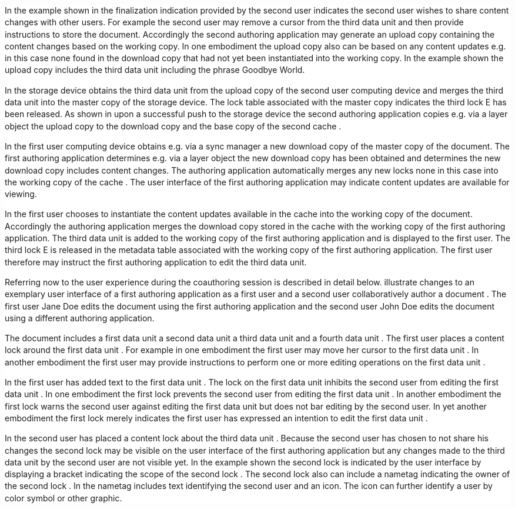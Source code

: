 In the example shown in the finalization indication provided by the second user indicates the second user wishes to share content changes with other users. For example the second user may remove a cursor from the third data unit and then provide instructions to store the document. Accordingly the second authoring application may generate an upload copy containing the content changes based on the working copy. In one embodiment the upload copy also can be based on any content updates e.g. in this case none found in the download copy that had not yet been instantiated into the working copy. In the example shown the upload copy includes the third data unit including the phrase Goodbye World. 

In the storage device obtains the third data unit from the upload copy of the second user computing device and merges the third data unit into the master copy of the storage device. The lock table associated with the master copy indicates the third lock E has been released. As shown in upon a successful push to the storage device the second authoring application copies e.g. via a layer object the upload copy to the download copy and the base copy of the second cache .

In the first user computing device obtains e.g. via a sync manager a new download copy of the master copy of the document. The first authoring application determines e.g. via a layer object the new download copy has been obtained and determines the new download copy includes content changes. The authoring application automatically merges any new locks none in this case into the working copy of the cache . The user interface of the first authoring application may indicate content updates are available for viewing.

In the first user chooses to instantiate the content updates available in the cache into the working copy of the document. Accordingly the authoring application merges the download copy stored in the cache with the working copy of the first authoring application. The third data unit is added to the working copy of the first authoring application and is displayed to the first user. The third lock E is released in the metadata table associated with the working copy of the first authoring application. The first user therefore may instruct the first authoring application to edit the third data unit.

Referring now to the user experience during the coauthoring session is described in detail below. illustrate changes to an exemplary user interface of a first authoring application as a first user and a second user collaboratively author a document . The first user Jane Doe edits the document using the first authoring application and the second user John Doe edits the document using a different authoring application.

The document includes a first data unit a second data unit a third data unit and a fourth data unit . The first user places a content lock around the first data unit . For example in one embodiment the first user may move her cursor to the first data unit . In another embodiment the first user may provide instructions to perform one or more editing operations on the first data unit .

In the first user has added text to the first data unit . The lock on the first data unit inhibits the second user from editing the first data unit . In one embodiment the first lock prevents the second user from editing the first data unit . In another embodiment the first lock warns the second user against editing the first data unit but does not bar editing by the second user. In yet another embodiment the first lock merely indicates the first user has expressed an intention to edit the first data unit .

In the second user has placed a content lock about the third data unit . Because the second user has chosen to not share his changes the second lock may be visible on the user interface of the first authoring application but any changes made to the third data unit by the second user are not visible yet. In the example shown the second lock is indicated by the user interface by displaying a bracket indicating the scope of the second lock . The second lock also can include a nametag indicating the owner of the second lock . In the nametag includes text identifying the second user and an icon. The icon can further identify a user by color symbol or other graphic.
